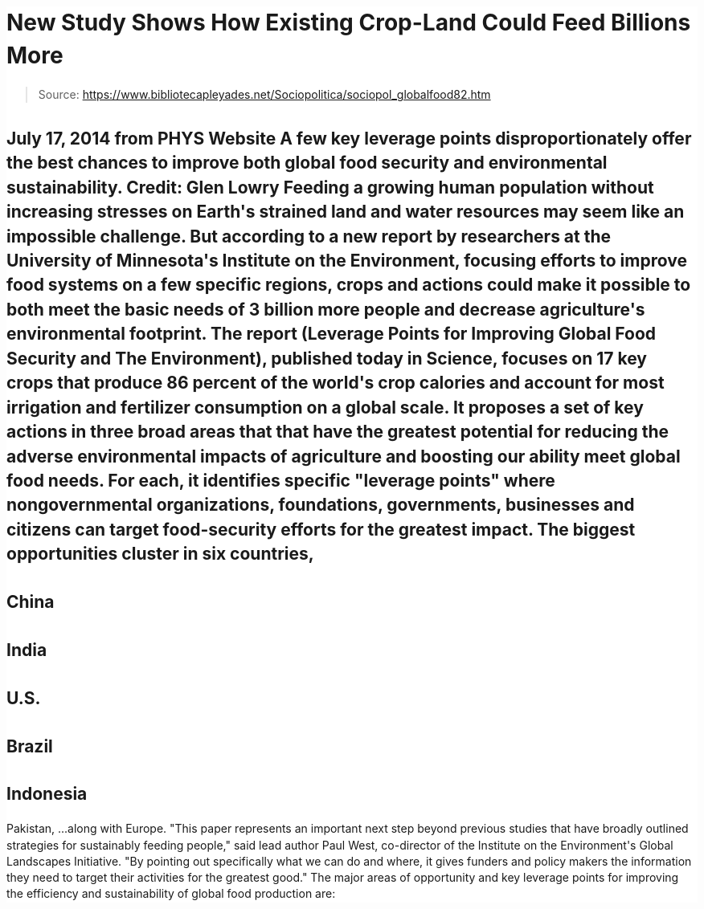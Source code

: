 # New Study Shows How Existing Crop-Land Could Feed Billions More

> Source: https://www.bibliotecapleyades.net/Sociopolitica/sociopol_globalfood82.htm

July 17, 2014
from
PHYS
Website
A few key leverage points
disproportionately offer the
best chances
to improve both global food
security
and environmental
sustainability.
Credit: Glen Lowry
Feeding a growing human population without increasing stresses on Earth's
strained land and water resources may seem like an impossible challenge.
But according to a new report by researchers at
the University of Minnesota's Institute on the Environment, focusing efforts
to improve food systems on a few specific regions, crops and actions could
make it possible to both meet the basic needs of 3 billion more people and
decrease agriculture's environmental footprint.
The report (Leverage
Points for Improving Global Food Security
and The Environment), published today in Science, focuses on 17 key crops that produce
86 percent of the world's crop calories and account for most irrigation and
fertilizer consumption on a global scale.
It proposes a set of key actions in three broad
areas that that have the greatest potential for reducing the adverse
environmental impacts of agriculture and boosting our ability meet global
food needs.
For each, it identifies specific "leverage
points" where nongovernmental organizations, foundations, governments,
businesses and citizens can target food-security efforts for the greatest
impact.
The biggest opportunities cluster in six
countries,
-
China
-
India
-
U.S.
-
Brazil
-
Indonesia
-
Pakistan,
...along with
Europe.
"This paper represents an important next
step beyond previous studies that have broadly outlined strategies for
sustainably feeding people," said lead author Paul West, co-director of
the Institute on the Environment's Global Landscapes Initiative.
"By pointing out specifically what we can do
and where, it gives funders and policy makers the information they need
to target their activities for the greatest good."
The major areas of opportunity and key leverage
points for improving the efficiency and sustainability of global food
production are:
